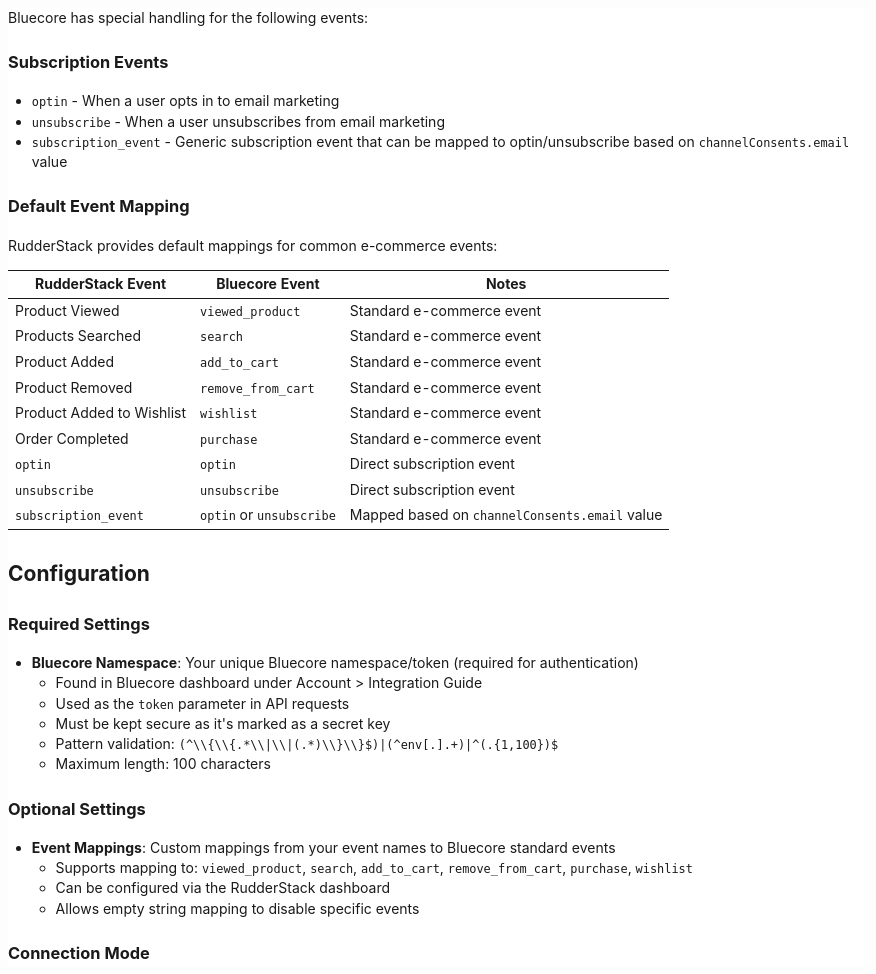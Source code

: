 Bluecore has special handling for the following events:

### Subscription Events
- `optin` - When a user opts in to email marketing
- `unsubscribe` - When a user unsubscribes from email marketing
- `subscription_event` - Generic subscription event that can be mapped to optin/unsubscribe based on `channelConsents.email` value

### Default Event Mapping

RudderStack provides default mappings for common e-commerce events:

| RudderStack Event | Bluecore Event | Notes |
|-------------------|----------------|-------|
| Product Viewed | `viewed_product` | Standard e-commerce event |
| Products Searched | `search` | Standard e-commerce event |
| Product Added | `add_to_cart` | Standard e-commerce event |
| Product Removed | `remove_from_cart` | Standard e-commerce event |
| Product Added to Wishlist | `wishlist` | Standard e-commerce event |
| Order Completed | `purchase` | Standard e-commerce event |
| `optin` | `optin` | Direct subscription event |
| `unsubscribe` | `unsubscribe` | Direct subscription event |
| `subscription_event` | `optin` or `unsubscribe` | Mapped based on `channelConsents.email` value |

## Configuration

### Required Settings

- **Bluecore Namespace**: Your unique Bluecore namespace/token (required for authentication)
  - Found in Bluecore dashboard under Account > Integration Guide
  - Used as the `token` parameter in API requests
  - Must be kept secure as it's marked as a secret key
  - Pattern validation: `(^\\{\\{.*\\|\\|(.*)\\}\\}$)|(^env[.].+)|^(.{1,100})$`
  - Maximum length: 100 characters

### Optional Settings

- **Event Mappings**: Custom mappings from your event names to Bluecore standard events
  - Supports mapping to: `viewed_product`, `search`, `add_to_cart`, `remove_from_cart`, `purchase`, `wishlist`
  - Can be configured via the RudderStack dashboard
  - Allows empty string mapping to disable specific events

### Connection Mode
